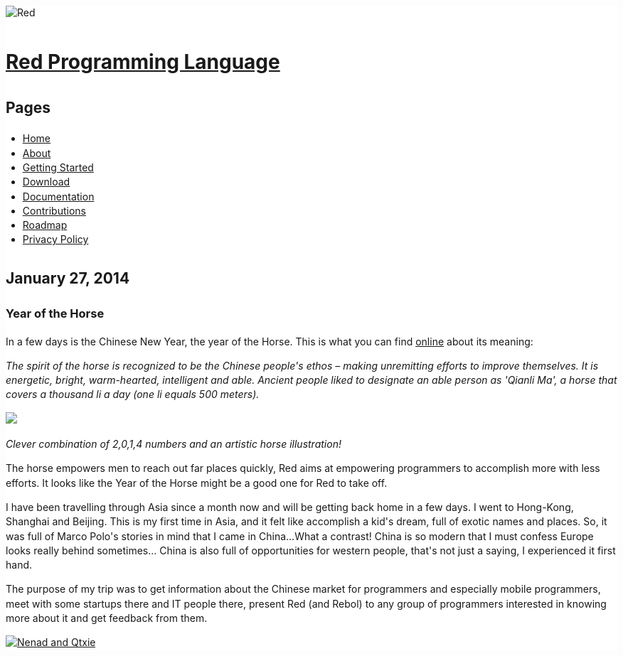 ![Red](https://static.red-lang.org/red-logo.svg)

# [Red Programming Language](https://www.red-lang.org/)

## Pages

- [Home](http://www.red-lang.org/)
- [About](http://www.red-lang.org/p/about.html)
- [Getting Started](http://www.red-lang.org/p/getting-started.html)
- [Download](http://www.red-lang.org/p/download.html)
- [Documentation](http://www.red-lang.org/p/documentation.html)
- [Contributions](http://www.red-lang.org/p/contributions.html)
- [Roadmap](http://www.red-lang.org/p/roadmap_2.html)
- [Privacy Policy](https://www.red-lang.org/p/privacy-policy.html)

## January 27, 2014

[]()

### Year of the Horse

In a few days is the Chinese New Year, the year of the Horse. This is what you can find [online](http://www.travelchinaguide.com/intro/social_customs/zodiac/horse.htm) about its meaning:

*The spirit of the horse is recognized to be the Chinese people's ethos – making unremitting efforts to improve themselves. It is energetic, bright, warm-hearted, intelligent and able. Ancient people liked to designate an able person as 'Qianli Ma', a horse that covers a thousand li a day (one li equals 500 meters).*

[![](https://lh3.googleusercontent.com/blogger_img_proxy/AEn0k_vbcTU3Hh-LHHIW20pGy0hATOUVtSUAvkU87qEcW_Cby4TurmSWxtLSJmFCOKOWHOF18DHJ7l8GQcZWwHDMh0x8tIbnyfpBTfVae2MKqbQy40lryZbZ4r0zXAw=s0-d)](http://static.red-lang.org/images/year_of_the_horse.jpg)

*Clever combination of 2,0,1,4 numbers and an artistic horse illustration!*

The horse empowers men to reach out far places quickly, Red aims at empowering programmers to accomplish more with less efforts. It looks like the Year of the Horse might be a good one for Red to take off.

I have been travelling through Asia since a month now and will be getting back home in a few days. I went to Hong-Kong, Shanghai and Beijing. This is my first time in Asia, and it felt like accomplish a kid's dream, full of exotic names and places. So, it was full of Marco Polo's stories in mind that I came in China...What a contrast! China is so modern that I must confess Europe looks really behind sometimes... China is also full of opportunities for western people, that's not just a saying, I experienced it first hand.

The purpose of my trip was to get information about the Chinese market for programmers and especially mobile programmers, meet with some startups there and IT people there, present Red (and Rebol) to any group of programmers interested in knowing more about it and get feedback from them.

[![](https://lh3.googleusercontent.com/blogger_img_proxy/AEn0k_ta758NSosMk7SoyXOacTJbFLEf3NpbtGTdkdWjrfurrX1ujLlAa-yVcicytWCj_bP73VdMPAx19UWCLVJcwSmrWAqWOfe_J3LSnYnhKw=s0-d "Nenad and Qtxie")](http://static.red-lang.org/nenad-qtxie.jpg)
